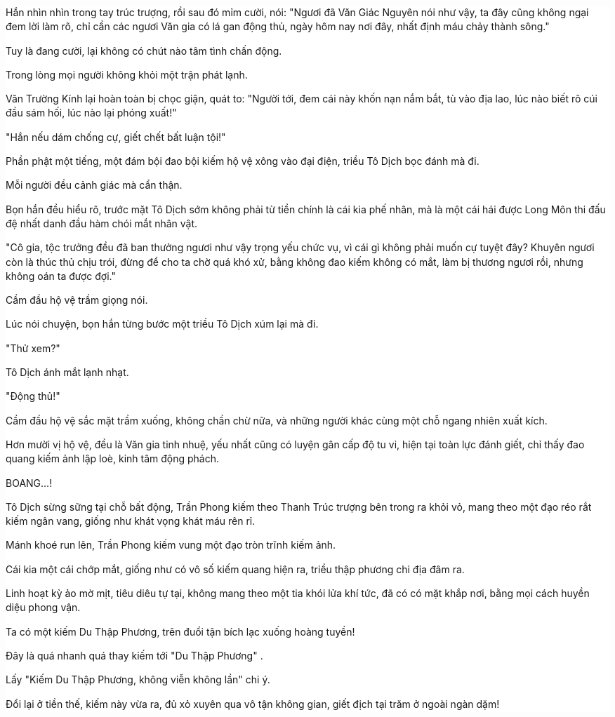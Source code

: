 Hắn nhìn nhìn trong tay trúc trượng, rồi sau đó mỉm cười, nói: "Ngươi đã Văn Giác Nguyên nói như vậy, ta đây cũng không ngại đem lời làm rõ, chỉ cần các ngươi Văn gia có lá gan động thủ, ngày hôm nay nơi đây, nhất định máu chảy thành sông."

Tuy là đang cười, lại không có chút nào tâm tình chấn động.

Trong lòng mọi người không khỏi một trận phát lạnh.

Văn Trường Kính lại hoàn toàn bị chọc giận, quát to: "Người tới, đem cái này khốn nạn nắm bắt, tù vào địa lao, lúc nào biết rõ cúi đầu sám hối, lúc nào lại phóng xuất!"

"Hắn nếu dám chống cự, giết chết bất luận tội!"

Phần phật một tiếng, một đám bội đao bội kiếm hộ vệ xông vào đại điện, triều Tô Dịch bọc đánh mà đi.

Mỗi người đều cảnh giác mà cẩn thận.

Bọn hắn đều hiểu rõ, trước mặt Tô Dịch sớm không phải từ tiền chính là cái kia phế nhân, mà là một cái hái được Long Môn thi đấu đệ nhất danh đầu hàm chói mắt nhân vật.

"Cô gia, tộc trưởng đều đã ban thưởng ngươi như vậy trọng yếu chức vụ, vì cái gì không phải muốn cự tuyệt đây? Khuyên ngươi còn là thúc thủ chịu trói, đừng để cho ta chờ quá khó xử, bằng không đao kiếm không có mắt, làm bị thương ngươi rồi, nhưng không oán ta được đợi."

Cầm đầu hộ vệ trầm giọng nói.

Lúc nói chuyện, bọn hắn từng bước một triều Tô Dịch xúm lại mà đi.

"Thử xem?"

Tô Dịch ánh mắt lạnh nhạt.

"Động thủ!"

Cầm đầu hộ vệ sắc mặt trầm xuống, không chần chừ nữa, và những người khác cùng một chỗ ngang nhiên xuất kích.

Hơn mười vị hộ vệ, đều là Văn gia tinh nhuệ, yếu nhất cũng có luyện gân cấp độ tu vi, hiện tại toàn lực đánh giết, chỉ thấy đao quang kiếm ảnh lập loè, kinh tâm động phách.

BOANG...!

Tô Dịch sừng sững tại chỗ bất động, Trần Phong kiếm theo Thanh Trúc trượng bên trong ra khỏi vỏ, mang theo một đạo réo rắt kiếm ngân vang, giống như khát vọng khát máu rên rỉ.

Mánh khoé run lên, Trần Phong kiếm vung một đạo tròn trĩnh kiếm ảnh.

Cái kia một cái chớp mắt, giống như có vô số kiếm quang hiện ra, triều thập phương chi địa đâm ra.

Linh hoạt kỳ ảo mờ mịt, tiêu diêu tự tại, không mang theo một tia khói lửa khí tức, đã có có mặt khắp nơi, bằng mọi cách huyền diệu phong vận.

Ta có một kiếm Du Thập Phương, trên đuổi tận bích lạc xuống hoàng tuyền!

Đây là quá nhanh quá thay kiếm tới "Du Thập Phương" .

Lấy "Kiếm Du Thập Phương, không viễn không lần" chi ý.

Đổi lại ở tiền thế, kiếm này vừa ra, đủ xỏ xuyên qua vô tận không gian, giết địch tại trăm ở ngoài ngàn dặm!
